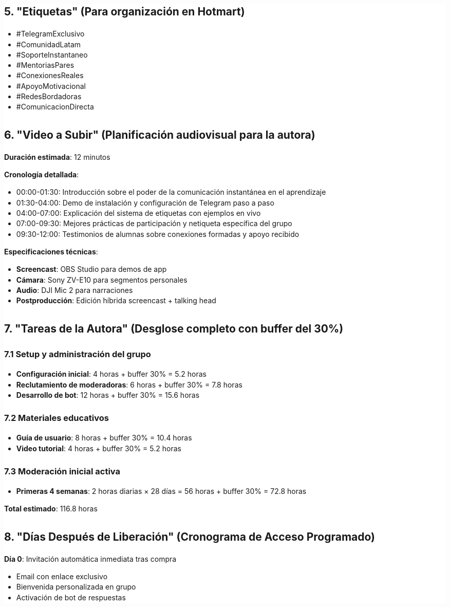 ## 5. "Etiquetas" (Para organización en Hotmart)

- #TelegramExclusivo
- #ComunidadLatam
- #SoporteInstantaneo
- #MentoriasPares
- #ConexionesReales
- #ApoyoMotivacional
- #RedesBordadoras
- #ComunicacionDirecta

## 6. "Video a Subir" (Planificación audiovisual para la autora)

**Duración estimada**: 12 minutos

**Cronología detallada**:
- 00:00-01:30: Introducción sobre el poder de la comunicación instantánea en el aprendizaje
- 01:30-04:00: Demo de instalación y configuración de Telegram paso a paso
- 04:00-07:00: Explicación del sistema de etiquetas con ejemplos en vivo
- 07:00-09:30: Mejores prácticas de participación y netiqueta específica del grupo
- 09:30-12:00: Testimonios de alumnas sobre conexiones formadas y apoyo recibido

**Especificaciones técnicas**:
- **Screencast**: OBS Studio para demos de app
- **Cámara**: Sony ZV-E10 para segmentos personales
- **Audio**: DJI Mic 2 para narraciones
- **Postproducción**: Edición híbrida screencast + talking head

## 7. "Tareas de la Autora" (Desglose completo con buffer del 30%)

### 7.1 Setup y administración del grupo
- **Configuración inicial**: 4 horas + buffer 30% = 5.2 horas
- **Reclutamiento de moderadoras**: 6 horas + buffer 30% = 7.8 horas
- **Desarrollo de bot**: 12 horas + buffer 30% = 15.6 horas

### 7.2 Materiales educativos
- **Guía de usuario**: 8 horas + buffer 30% = 10.4 horas
- **Video tutorial**: 4 horas + buffer 30% = 5.2 horas

### 7.3 Moderación inicial activa
- **Primeras 4 semanas**: 2 horas diarias × 28 días = 56 horas + buffer 30% = 72.8 horas

**Total estimado**: 116.8 horas

## 8. "Días Después de Liberación" (Cronograma de Acceso Programado)

**Día 0**: Invitación automática inmediata tras compra
- Email con enlace exclusivo
- Bienvenida personalizada en grupo
- Activación de bot de respuestas
